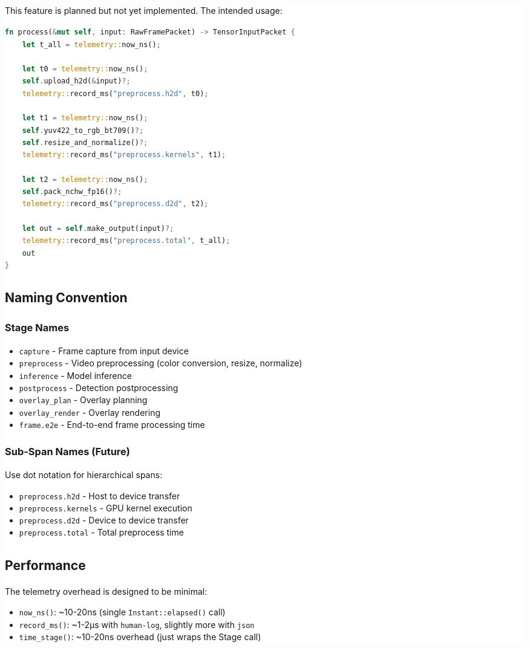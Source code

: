 This feature is planned but not yet implemented. The intended usage:

```rust
fn process(&mut self, input: RawFramePacket) -> TensorInputPacket {
    let t_all = telemetry::now_ns();
    
    let t0 = telemetry::now_ns();
    self.upload_h2d(&input)?;
    telemetry::record_ms("preprocess.h2d", t0);
    
    let t1 = telemetry::now_ns();
    self.yuv422_to_rgb_bt709()?;
    self.resize_and_normalize()?;
    telemetry::record_ms("preprocess.kernels", t1);
    
    let t2 = telemetry::now_ns();
    self.pack_nchw_fp16()?;
    telemetry::record_ms("preprocess.d2d", t2);
    
    let out = self.make_output(input)?;
    telemetry::record_ms("preprocess.total", t_all);
    out
}
```

## Naming Convention

### Stage Names
- `capture` - Frame capture from input device
- `preprocess` - Video preprocessing (color conversion, resize, normalize)
- `inference` - Model inference
- `postprocess` - Detection postprocessing
- `overlay_plan` - Overlay planning
- `overlay_render` - Overlay rendering
- `frame.e2e` - End-to-end frame processing time

### Sub-Span Names (Future)
Use dot notation for hierarchical spans:
- `preprocess.h2d` - Host to device transfer
- `preprocess.kernels` - GPU kernel execution
- `preprocess.d2d` - Device to device transfer
- `preprocess.total` - Total preprocess time

## Performance

The telemetry overhead is designed to be minimal:

- `now_ns()`: ~10-20ns (single `Instant::elapsed()` call)
- `record_ms()`: ~1-2μs with `human-log`, slightly more with `json`
- `time_stage()`: ~10-20ns overhead (just wraps the Stage call)
